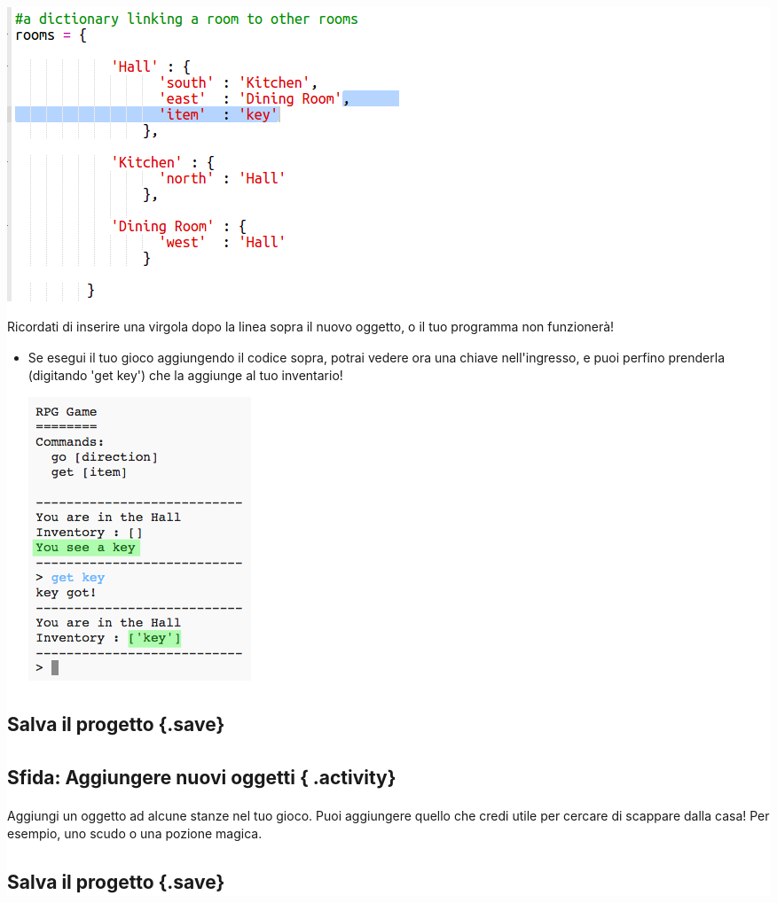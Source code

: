   ![screenshot](images/rpg-key.png)

  Ricordati di inserire una virgola dopo la linea sopra il nuovo oggetto, o il tuo programma non funzionerà!

+ Se esegui il tuo gioco aggiungendo il codice sopra, potrai vedere ora una chiave nell'ingresso, e puoi perfino prenderla (digitando 'get key') che la aggiunge al tuo inventario!

  ![screenshot](images/rpg-key-test.png)  

## Salva il progetto {.save}

## Sfida: Aggiungere nuovi oggetti { .activity}

Aggiungi un oggetto ad alcune stanze nel tuo gioco. Puoi aggiungere quello che credi utile per cercare di scappare dalla casa! Per esempio, uno scudo o una pozione magica.

## Salva il progetto {.save}

